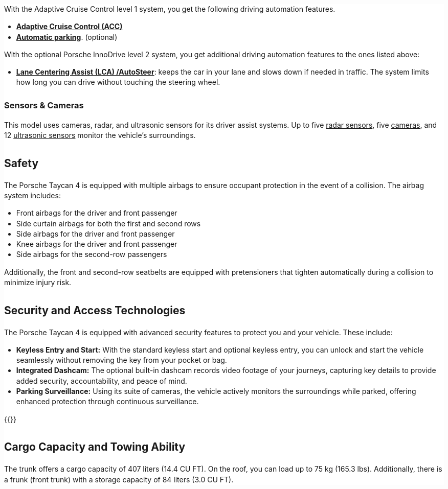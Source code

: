 With the Adaptive Cruise Control level 1 system, you get the following driving automation features.

- [**Adaptive Cruise Control (ACC)**](../../../../technology/driverassistance/adaptivecruisecontrol/)
- [**Automatic parking**](../../../../technology/driverassistance/automaticparking/). (optional)

With the optional Porsche InnoDrive level 2 system, you get additional driving automation features to the ones listed above:

- [**Lane Centering Assist (LCA) /AutoSteer**](../../../../technology/driverassistance/autosteer/): keeps the car in your lane and slows down if needed in traffic. The system limits how long you can drive without touching the steering wheel.

### Sensors & Cameras

This model uses cameras, radar, and ultrasonic sensors for its driver assist systems.
Up to five [radar sensors](../../../../technology/sensorsandcameras/radar/), five [cameras](../../../../technology/sensorsandcameras/cameras/), and 12 [ultrasonic sensors](../../../../technology/sensorsandcameras/ultrasonic/) monitor the vehicle’s surroundings.

## Safety

The Porsche Taycan 4 is equipped with multiple airbags to ensure occupant protection in the event of a collision. The airbag system includes:

- Front airbags for the driver and front passenger
- Side curtain airbags for both the first and second rows
- Side airbags for the driver and front passenger
- Knee airbags for the driver and front passenger
- Side airbags for the second-row passengers

Additionally, the front and second-row seatbelts are equipped with pretensioners that tighten automatically during a collision to minimize injury risk.

## Security and Access Technologies

The Porsche Taycan 4 is equipped with advanced security features to protect you and your vehicle. These include:

- **Keyless Entry and Start:** With the standard keyless start and optional keyless entry, you can unlock and start the vehicle seamlessly without removing the key from your pocket or bag.
- **Integrated Dashcam:** The optional built-in dashcam records video footage of your journeys, capturing key details to provide added security, accountability, and peace of mind.
- **Parking Surveillance:** Using its suite of cameras, the vehicle actively monitors the surroundings while parked, offering enhanced protection through continuous surveillance.

{{<evkxdisplayaddarticle />}}

## Cargo Capacity and Towing Ability

The trunk offers a cargo capacity of 407 liters (14.4 CU FT). On the roof, you can load up to 75 kg (165.3 lbs). Additionally, there is a frunk (front trunk) with a storage capacity of 84 liters (3.0 CU FT).
